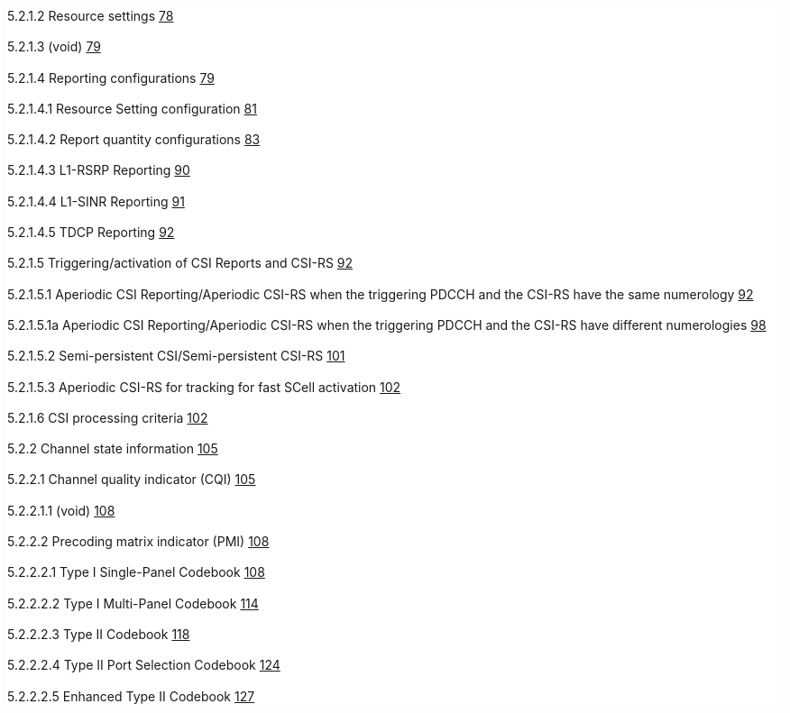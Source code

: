 5.2.1.2 Resource settings [78](#resource-settings)

5.2.1.3 (void) [79](#void)

5.2.1.4 Reporting configurations [79](#reporting-configurations)

5.2.1.4.1 Resource Setting configuration
[81](#resource-setting-configuration)

5.2.1.4.2 Report quantity configurations
[83](#report-quantity-configurations)

5.2.1.4.3 L1-RSRP Reporting [90](#l1-rsrp-reporting)

5.2.1.4.4 L1-SINR Reporting [91](#l1-sinr-reporting)

5.2.1.4.5 TDCP Reporting [92](#tdcp-reporting)

5.2.1.5 Triggering/activation of CSI Reports and CSI-RS
[92](#triggeringactivation-of-csi-reports-and-csi-rs)

5.2.1.5.1 Aperiodic CSI Reporting/Aperiodic CSI-RS when the triggering
PDCCH and the CSI-RS have the same numerology
[92](#aperiodic-csi-reportingaperiodic-csi-rs-when-the-triggering-pdcch-and-the-csi-rs-have-the-same-numerology)

5.2.1.5.1a Aperiodic CSI Reporting/Aperiodic CSI-RS when the triggering
PDCCH and the CSI-RS have different numerologies
[98](#a-aperiodic-csi-reportingaperiodic-csi-rs-when-the-triggering-pdcch-and-the-csi-rs-have-different-numerologies)

5.2.1.5.2 Semi-persistent CSI/Semi-persistent CSI-RS
[101](#semi-persistent-csisemi-persistent-csi-rs)

5.2.1.5.3 Aperiodic CSI-RS for tracking for fast SCell activation
[102](#aperiodic-csi-rs-for-tracking-for-fast-scell-activation-1)

5.2.1.6 CSI processing criteria [102](#csi-processing-criteria)

5.2.2 Channel state information [105](#channel-state-information)

5.2.2.1 Channel quality indicator (CQI)
[105](#channel-quality-indicator-cqi)

5.2.2.1.1 (void) [108](#void-1)

5.2.2.2 Precoding matrix indicator (PMI)
[108](#precoding-matrix-indicator-pmi)

5.2.2.2.1 Type I Single-Panel Codebook
[108](#type-i-single-panel-codebook)

5.2.2.2.2 Type I Multi-Panel Codebook
[114](#type-i-multi-panel-codebook)

5.2.2.2.3 Type II Codebook [118](#type-ii-codebook)

5.2.2.2.4 Type II Port Selection Codebook
[124](#type-ii-port-selection-codebook)

5.2.2.2.5 Enhanced Type II Codebook [127](#enhanced-type-ii-codebook)
